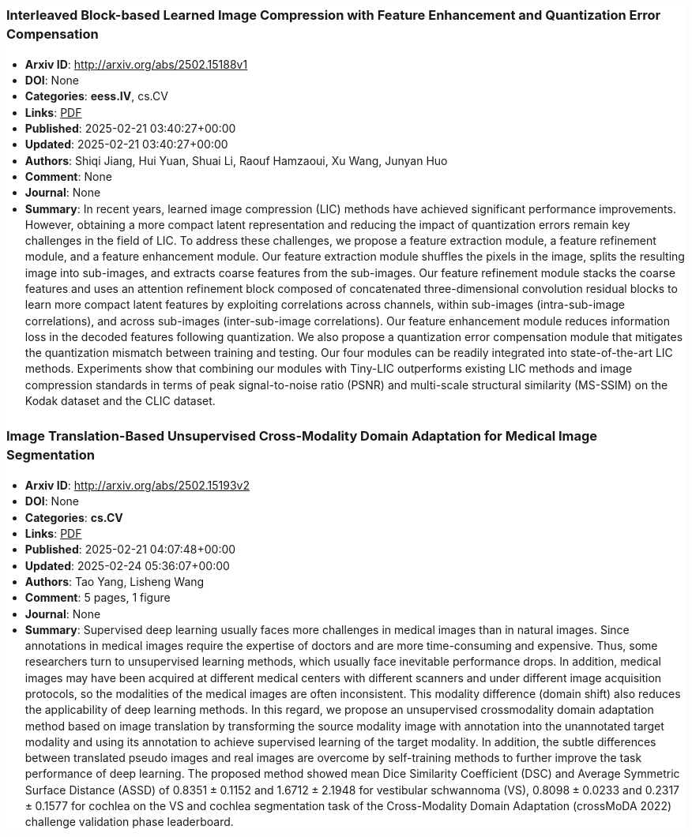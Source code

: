 

### Interleaved Block-based Learned Image Compression with Feature Enhancement and Quantization Error Compensation
- **Arxiv ID**: http://arxiv.org/abs/2502.15188v1
- **DOI**: None
- **Categories**: **eess.IV**, cs.CV
- **Links**: [PDF](http://arxiv.org/pdf/2502.15188v1)
- **Published**: 2025-02-21 03:40:27+00:00
- **Updated**: 2025-02-21 03:40:27+00:00
- **Authors**: Shiqi Jiang, Hui Yuan, Shuai Li, Raouf Hamzaoui, Xu Wang, Junyan Huo
- **Comment**: None
- **Journal**: None
- **Summary**: In recent years, learned image compression (LIC) methods have achieved significant performance improvements. However, obtaining a more compact latent representation and reducing the impact of quantization errors remain key challenges in the field of LIC. To address these challenges, we propose a feature extraction module, a feature refinement module, and a feature enhancement module. Our feature extraction module shuffles the pixels in the image, splits the resulting image into sub-images, and extracts coarse features from the sub-images. Our feature refinement module stacks the coarse features and uses an attention refinement block composed of concatenated three-dimensional convolution residual blocks to learn more compact latent features by exploiting correlations across channels, within sub-images (intra-sub-image correlations), and across sub-images (inter-sub-image correlations). Our feature enhancement module reduces information loss in the decoded features following quantization. We also propose a quantization error compensation module that mitigates the quantization mismatch between training and testing. Our four modules can be readily integrated into state-of-the-art LIC methods. Experiments show that combining our modules with Tiny-LIC outperforms existing LIC methods and image compression standards in terms of peak signal-to-noise ratio (PSNR) and multi-scale structural similarity (MS-SSIM) on the Kodak dataset and the CLIC dataset.



### Image Translation-Based Unsupervised Cross-Modality Domain Adaptation for Medical Image Segmentation
- **Arxiv ID**: http://arxiv.org/abs/2502.15193v2
- **DOI**: None
- **Categories**: **cs.CV**
- **Links**: [PDF](http://arxiv.org/pdf/2502.15193v2)
- **Published**: 2025-02-21 04:07:48+00:00
- **Updated**: 2025-02-24 05:36:07+00:00
- **Authors**: Tao Yang, Lisheng Wang
- **Comment**: 5 pages, 1 figure
- **Journal**: None
- **Summary**: Supervised deep learning usually faces more challenges in medical images than in natural images. Since annotations in medical images require the expertise of doctors and are more time-consuming and expensive. Thus, some researchers turn to unsupervised learning methods, which usually face inevitable performance drops. In addition, medical images may have been acquired at different medical centers with different scanners and under different image acquisition protocols, so the modalities of the medical images are often inconsistent. This modality difference (domain shift) also reduces the applicability of deep learning methods. In this regard, we propose an unsupervised crossmodality domain adaptation method based on image translation by transforming the source modality image with annotation into the unannotated target modality and using its annotation to achieve supervised learning of the target modality. In addition, the subtle differences between translated pseudo images and real images are overcome by self-training methods to further improve the task performance of deep learning. The proposed method showed mean Dice Similarity Coefficient (DSC) and Average Symmetric Surface Distance (ASSD) of $0.8351 \pm 0.1152$ and $1.6712 \pm 2.1948$ for vestibular schwannoma (VS), $0.8098 \pm 0.0233$ and $0.2317 \pm 0.1577$ for cochlea on the VS and cochlea segmentation task of the Cross-Modality Domain Adaptation (crossMoDA 2022) challenge validation phase leaderboard.

